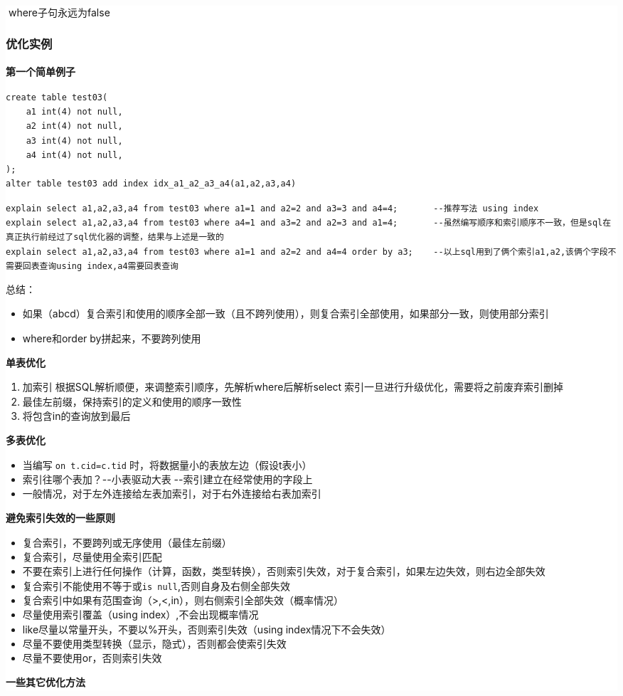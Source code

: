 ​	where子句永远为false

### 优化实例

**第一个简单例子**

```
create table test03(
	a1 int(4) not null,
	a2 int(4) not null,
	a3 int(4) not null,
	a4 int(4) not null,
);
alter table test03 add index idx_a1_a2_a3_a4(a1,a2,a3,a4)

```

```
explain select a1,a2,a3,a4 from test03 where a1=1 and a2=2 and a3=3 and a4=4;		--推荐写法 using index
explain select a1,a2,a3,a4 from test03 where a4=1 and a3=2 and a2=3 and a1=4;		--虽然编写顺序和索引顺序不一致，但是sql在真正执行前经过了sql优化器的调整，结果与上述是一致的
explain select a1,a2,a3,a4 from test03 where a1=1 and a2=2 and a4=4 order by a3;	--以上sql用到了俩个索引a1,a2,该俩个字段不需要回表查询using index,a4需要回表查询
```

总结：

- 如果（abcd）复合索引和使用的顺序全部一致（且不跨列使用），则复合索引全部使用，如果部分一致，则使用部分索引

- where和order by拼起来，不要跨列使用

**单表优化**

1. 加索引 根据SQL解析顺便，来调整索引顺序，先解析where后解析select 索引一旦进行升级优化，需要将之前废弃索引删掉
1. 最佳左前缀，保持索引的定义和使用的顺序一致性
1. 将包含in的查询放到最后

**多表优化**

- 当编写 `on t.cid=c.tid` 时，将数据量小的表放左边（假设t表小）
- 索引往哪个表加？--小表驱动大表  --索引建立在经常使用的字段上
- 一般情况，对于左外连接给左表加索引，对于右外连接给右表加索引

**避免索引失效的一些原则**

- 复合索引，不要跨列或无序使用（最佳左前缀）
- 复合索引，尽量使用全索引匹配
- 不要在索引上进行任何操作（计算，函数，类型转换），否则索引失效，对于复合索引，如果左边失效，则右边全部失效
- 复合索引不能使用不等于或`is null`,否则自身及右侧全部失效
- 复合索引中如果有范围查询（>,<,in），则右侧索引全部失效（概率情况）
- 尽量使用索引覆盖（using index）,不会出现概率情况
- like尽量以常量开头，不要以%开头，否则索引失效（using index情况下不会失效）
- 尽量不要使用类型转换（显示，隐式），否则都会使索引失效
- 尽量不要使用or，否则索引失效

**一些其它优化方法**
